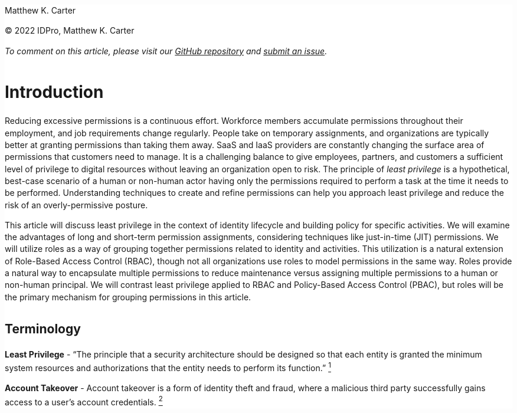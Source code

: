 <div id="header">

</div>

Matthew K. Carter

© 2022 IDPro, Matthew K. Carter

*To comment on this article, please visit our [GitHub
repository](https://github.com/IDPros/bok) and [submit an
issue](https://docs.github.com/en/github/managing-your-work-on-github/opening-an-issue-from-code).*

Introduction
============

Reducing excessive permissions is a continuous effort. Workforce members
accumulate permissions throughout their employment, and job requirements
change regularly. People take on temporary assignments, and
organizations are typically better at granting permissions than taking
them away. SaaS and IaaS providers are constantly changing the surface
area of permissions that customers need to manage. It is a challenging
balance to give employees, partners, and customers a sufficient level of
privilege to digital resources without leaving an organization open to
risk. The principle of *least privilege* is a hypothetical, best-case
scenario of a human or non-human actor having only the permissions
required to perform a task at the time it needs to be performed.
Understanding techniques to create and refine permissions can help you
approach least privilege and reduce the risk of an overly-permissive
posture.

This article will discuss least privilege in the context of identity
lifecycle and building policy for specific activities. We will examine
the advantages of long and short-term permission assignments,
considering techniques like just-in-time (JIT) permissions. We will
utilize roles as a way of grouping together permissions related to
identity and activities. This utilization is a natural extension of
Role-Based Access Control (RBAC), though not all organizations use roles
to model permissions in the same way. Roles provide a natural way to
encapsulate multiple permissions to reduce maintenance versus assigning
multiple permissions to a human or non-human principal. We will contrast
least privilege applied to RBAC and Policy-Based Access Control (PBAC),
but roles will be the primary mechanism for grouping permissions in this
article.

Terminology
-----------

**Least Privilege** - “The principle that a security architecture should
be designed so that each entity is granted the minimum system resources
and authorizations that the entity needs to perform its function.”
<a href="#fn1" id="fnref1" class="footnoteRef"><sup>1</sup></a>

**Account Takeover** - Account takeover is a form of identity theft and
fraud, where a malicious third party successfully gains access to a
user’s account credentials.
<a href="#fn2" id="fnref2" class="footnoteRef"><sup>2</sup></a>
